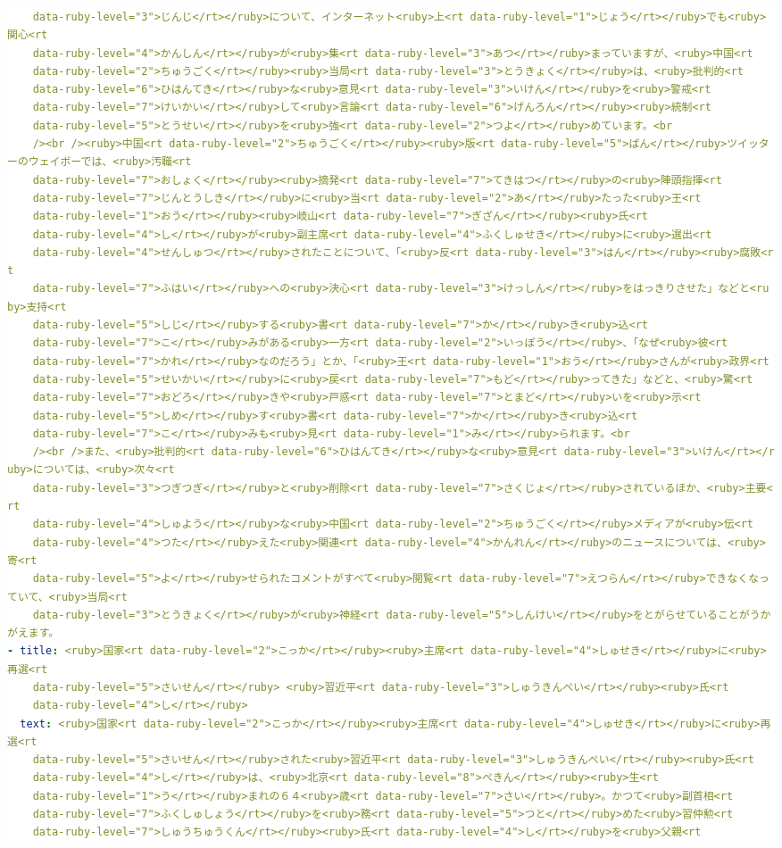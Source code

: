 ```yaml
    data-ruby-level="3">じんじ</rt></ruby>について、インターネット<ruby>上<rt data-ruby-level="1">じょう</rt></ruby>でも<ruby>関心<rt
    data-ruby-level="4">かんしん</rt></ruby>が<ruby>集<rt data-ruby-level="3">あつ</rt></ruby>まっていますが、<ruby>中国<rt
    data-ruby-level="2">ちゅうごく</rt></ruby><ruby>当局<rt data-ruby-level="3">とうきょく</rt></ruby>は、<ruby>批判的<rt
    data-ruby-level="6">ひはんてき</rt></ruby>な<ruby>意見<rt data-ruby-level="3">いけん</rt></ruby>を<ruby>警戒<rt
    data-ruby-level="7">けいかい</rt></ruby>して<ruby>言論<rt data-ruby-level="6">げんろん</rt></ruby><ruby>統制<rt
    data-ruby-level="5">とうせい</rt></ruby>を<ruby>強<rt data-ruby-level="2">つよ</rt></ruby>めています。<br
    /><br /><ruby>中国<rt data-ruby-level="2">ちゅうごく</rt></ruby><ruby>版<rt data-ruby-level="5">ばん</rt></ruby>ツイッターのウェイボーでは、<ruby>汚職<rt
    data-ruby-level="7">おしょく</rt></ruby><ruby>摘発<rt data-ruby-level="7">てきはつ</rt></ruby>の<ruby>陣頭指揮<rt
    data-ruby-level="7">じんとうしき</rt></ruby>に<ruby>当<rt data-ruby-level="2">あ</rt></ruby>たった<ruby>王<rt
    data-ruby-level="1">おう</rt></ruby><ruby>岐山<rt data-ruby-level="7">ぎざん</rt></ruby><ruby>氏<rt
    data-ruby-level="4">し</rt></ruby>が<ruby>副主席<rt data-ruby-level="4">ふくしゅせき</rt></ruby>に<ruby>選出<rt
    data-ruby-level="4">せんしゅつ</rt></ruby>されたことについて、「<ruby>反<rt data-ruby-level="3">はん</rt></ruby><ruby>腐敗<rt
    data-ruby-level="7">ふはい</rt></ruby>への<ruby>決心<rt data-ruby-level="3">けっしん</rt></ruby>をはっきりさせた」などと<ruby>支持<rt
    data-ruby-level="5">しじ</rt></ruby>する<ruby>書<rt data-ruby-level="7">か</rt></ruby>き<ruby>込<rt
    data-ruby-level="7">こ</rt></ruby>みがある<ruby>一方<rt data-ruby-level="2">いっぽう</rt></ruby>、「なぜ<ruby>彼<rt
    data-ruby-level="7">かれ</rt></ruby>なのだろう」とか、「<ruby>王<rt data-ruby-level="1">おう</rt></ruby>さんが<ruby>政界<rt
    data-ruby-level="5">せいかい</rt></ruby>に<ruby>戻<rt data-ruby-level="7">もど</rt></ruby>ってきた」などと、<ruby>驚<rt
    data-ruby-level="7">おどろ</rt></ruby>きや<ruby>戸惑<rt data-ruby-level="7">とまど</rt></ruby>いを<ruby>示<rt
    data-ruby-level="5">しめ</rt></ruby>す<ruby>書<rt data-ruby-level="7">か</rt></ruby>き<ruby>込<rt
    data-ruby-level="7">こ</rt></ruby>みも<ruby>見<rt data-ruby-level="1">み</rt></ruby>られます。<br
    /><br />また、<ruby>批判的<rt data-ruby-level="6">ひはんてき</rt></ruby>な<ruby>意見<rt data-ruby-level="3">いけん</rt></ruby>については、<ruby>次々<rt
    data-ruby-level="3">つぎつぎ</rt></ruby>と<ruby>削除<rt data-ruby-level="7">さくじょ</rt></ruby>されているほか、<ruby>主要<rt
    data-ruby-level="4">しゅよう</rt></ruby>な<ruby>中国<rt data-ruby-level="2">ちゅうごく</rt></ruby>メディアが<ruby>伝<rt
    data-ruby-level="4">つた</rt></ruby>えた<ruby>関連<rt data-ruby-level="4">かんれん</rt></ruby>のニュースについては、<ruby>寄<rt
    data-ruby-level="5">よ</rt></ruby>せられたコメントがすべて<ruby>閲覧<rt data-ruby-level="7">えつらん</rt></ruby>できなくなっていて、<ruby>当局<rt
    data-ruby-level="3">とうきょく</rt></ruby>が<ruby>神経<rt data-ruby-level="5">しんけい</rt></ruby>をとがらせていることがうかがえます。
- title: <ruby>国家<rt data-ruby-level="2">こっか</rt></ruby><ruby>主席<rt data-ruby-level="4">しゅせき</rt></ruby>に<ruby>再選<rt
    data-ruby-level="5">さいせん</rt></ruby> <ruby>習近平<rt data-ruby-level="3">しゅうきんぺい</rt></ruby><ruby>氏<rt
    data-ruby-level="4">し</rt></ruby>
  text: <ruby>国家<rt data-ruby-level="2">こっか</rt></ruby><ruby>主席<rt data-ruby-level="4">しゅせき</rt></ruby>に<ruby>再選<rt
    data-ruby-level="5">さいせん</rt></ruby>された<ruby>習近平<rt data-ruby-level="3">しゅうきんぺい</rt></ruby><ruby>氏<rt
    data-ruby-level="4">し</rt></ruby>は、<ruby>北京<rt data-ruby-level="8">ぺきん</rt></ruby><ruby>生<rt
    data-ruby-level="1">う</rt></ruby>まれの６４<ruby>歳<rt data-ruby-level="7">さい</rt></ruby>。かつて<ruby>副首相<rt
    data-ruby-level="7">ふくしゅしょう</rt></ruby>を<ruby>務<rt data-ruby-level="5">つと</rt></ruby>めた<ruby>習仲勲<rt
    data-ruby-level="7">しゅうちゅうくん</rt></ruby><ruby>氏<rt data-ruby-level="4">し</rt></ruby>を<ruby>父親<rt
```